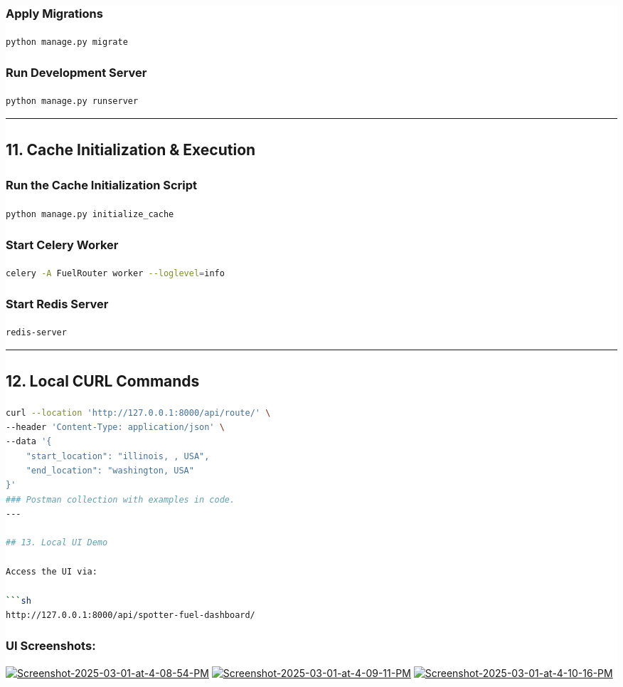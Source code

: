 ### Apply Migrations
```sh
python manage.py migrate
```

### Run Development Server
```sh
python manage.py runserver
```

---

## 11. Cache Initialization & Execution

### Run the Cache Initialization Script
```sh
python manage.py initialize_cache
```

### Start Celery Worker
```sh
celery -A FuelRouter worker --loglevel=info
```

### Start Redis Server
```sh
redis-server
```

---

## 12. Local CURL Commands

```sh
curl --location 'http://127.0.0.1:8000/api/route/' \
--header 'Content-Type: application/json' \
--data '{
    "start_location": "illinois, , USA",
    "end_location": "washington, USA"
}'
### Postman collection with examples in code.
---

## 13. Local UI Demo

Access the UI via:

```sh
http://127.0.0.1:8000/api/spotter-fuel-dashboard/
```

### UI Screenshots:
<a href="https://ibb.co/84jN5fzS"><img src="https://i.ibb.co/Z1hG8FHk/Screenshot-2025-03-01-at-4-08-54-PM.png" alt="Screenshot-2025-03-01-at-4-08-54-PM" border="0"></a>
<a href="https://ibb.co/HWzrWtr"><img src="https://i.ibb.co/g5TD5SD/Screenshot-2025-03-01-at-4-09-11-PM.png" alt="Screenshot-2025-03-01-at-4-09-11-PM" border="0"></a>
<a href="https://ibb.co/MySV455d"><img src="https://i.ibb.co/8ns5p44k/Screenshot-2025-03-01-at-4-10-16-PM.png" alt="Screenshot-2025-03-01-at-4-10-16-PM" border="0"></a>
